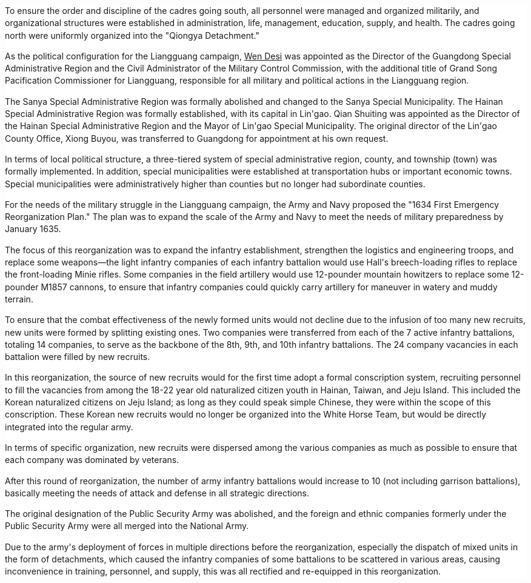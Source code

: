 To ensure the order and discipline of the cadres going south, all personnel were managed and organized militarily, and organizational structures were established in administration, life, management, education, supply, and health. The cadres going north were uniformly organized into the "Qiongya Detachment."

As the political configuration for the Liangguang campaign, [Wen Desi][y002] was appointed as the Director of the Guangdong Special Administrative Region and the Civil Administrator of the Military Control Commission, with the additional title of Grand Song Pacification Commissioner for Liangguang, responsible for all military and political actions in the Liangguang region.

The Sanya Special Administrative Region was formally abolished and changed to the Sanya Special Municipality. The Hainan Special Administrative Region was formally established, with its capital in Lin'gao. Qian Shuiting was appointed as the Director of the Hainan Special Administrative Region and the Mayor of Lin'gao Special Municipality. The original director of the Lin'gao County Office, Xiong Buyou, was transferred to Guangdong for appointment at his own request.

In terms of local political structure, a three-tiered system of special administrative region, county, and township (town) was formally implemented. In addition, special municipalities were established at transportation hubs or important economic towns. Special municipalities were administratively higher than counties but no longer had subordinate counties.

For the needs of the military struggle in the Liangguang campaign, the Army and Navy proposed the "1634 First Emergency Reorganization Plan." The plan was to expand the scale of the Army and Navy to meet the needs of military preparedness by January 1635.

The focus of this reorganization was to expand the infantry establishment, strengthen the logistics and engineering troops, and replace some weapons—the light infantry companies of each infantry battalion would use Hall's breech-loading rifles to replace the front-loading Minie rifles. Some companies in the field artillery would use 12-pounder mountain howitzers to replace some 12-pounder M1857 cannons, to ensure that infantry companies could quickly carry artillery for maneuver in watery and muddy terrain.

To ensure that the combat effectiveness of the newly formed units would not decline due to the infusion of too many new recruits, new units were formed by splitting existing ones. Two companies were transferred from each of the 7 active infantry battalions, totaling 14 companies, to serve as the backbone of the 8th, 9th, and 10th infantry battalions. The 24 company vacancies in each battalion were filled by new recruits.

In this reorganization, the source of new recruits would for the first time adopt a formal conscription system, recruiting personnel to fill the vacancies from among the 18-22 year old naturalized citizen youth in Hainan, Taiwan, and Jeju Island. This included the Korean naturalized citizens on Jeju Island; as long as they could speak simple Chinese, they were within the scope of this conscription. These Korean new recruits would no longer be organized into the White Horse Team, but would be directly integrated into the regular army.

In terms of specific organization, new recruits were dispersed among the various companies as much as possible to ensure that each company was dominated by veterans.

After this round of reorganization, the number of army infantry battalions would increase to 10 (not including garrison battalions), basically meeting the needs of attack and defense in all strategic directions.

The original designation of the Public Security Army was abolished, and the foreign and ethnic companies formerly under the Public Security Army were all merged into the National Army.

Due to the army's deployment of forces in multiple directions before the reorganization, especially the dispatch of mixed units in the form of detachments, which caused the infantry companies of some battalions to be scattered in various areas, causing inconvenience in training, personnel, and supply, this was all rectified and re-equipped in this reorganization.


[y001]: /characters/y001 "Xiao Zishan"
[y002]: /characters/y002 "Wen Desi"